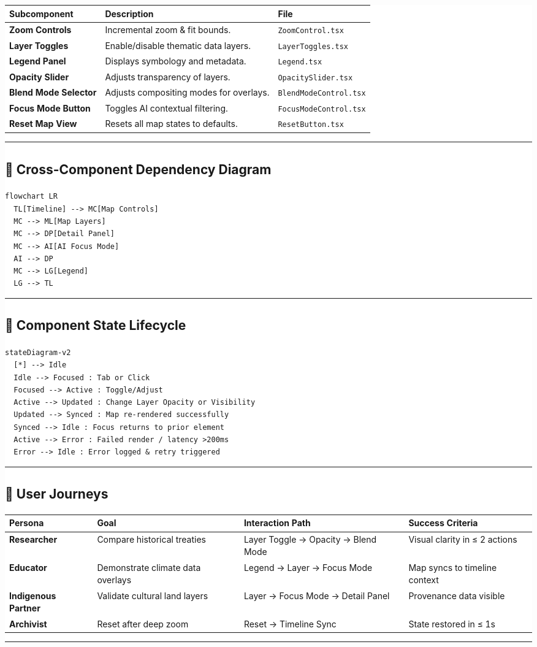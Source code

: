 | Subcomponent | Description | File |
|:--|:--|:--|
| **Zoom Controls** | Incremental zoom & fit bounds. | `ZoomControl.tsx` |
| **Layer Toggles** | Enable/disable thematic data layers. | `LayerToggles.tsx` |
| **Legend Panel** | Displays symbology and metadata. | `Legend.tsx` |
| **Opacity Slider** | Adjusts transparency of layers. | `OpacitySlider.tsx` |
| **Blend Mode Selector** | Adjusts compositing modes for overlays. | `BlendModeControl.tsx` |
| **Focus Mode Button** | Toggles AI contextual filtering. | `FocusModeControl.tsx` |
| **Reset Map View** | Resets all map states to defaults. | `ResetButton.tsx` |

---

## 🧭 Cross-Component Dependency Diagram

```mermaid
flowchart LR
  TL[Timeline] --> MC[Map Controls]
  MC --> ML[Map Layers]
  MC --> DP[Detail Panel]
  MC --> AI[AI Focus Mode]
  AI --> DP
  MC --> LG[Legend]
  LG --> TL
```


---

## 🧠 Component State Lifecycle

```mermaid
stateDiagram-v2
  [*] --> Idle
  Idle --> Focused : Tab or Click
  Focused --> Active : Toggle/Adjust
  Active --> Updated : Change Layer Opacity or Visibility
  Updated --> Synced : Map re-rendered successfully
  Synced --> Idle : Focus returns to prior element
  Active --> Error : Failed render / latency >200ms
  Error --> Idle : Error logged & retry triggered
```


---

## 🧠 User Journeys

| Persona | Goal | Interaction Path | Success Criteria |
|:--|:--|:--|:--|
| **Researcher** | Compare historical treaties | Layer Toggle → Opacity → Blend Mode | Visual clarity in ≤ 2 actions |
| **Educator** | Demonstrate climate data overlays | Legend → Layer → Focus Mode | Map syncs to timeline context |
| **Indigenous Partner** | Validate cultural land layers | Layer → Focus Mode → Detail Panel | Provenance data visible |
| **Archivist** | Reset after deep zoom | Reset → Timeline Sync | State restored in ≤ 1s |

---